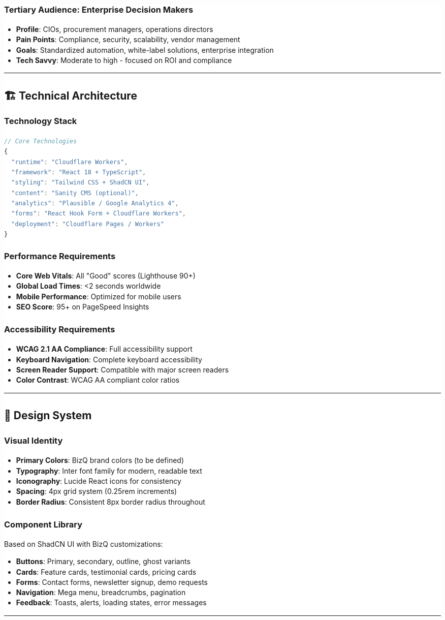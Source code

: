 ### **Tertiary Audience: Enterprise Decision Makers**
- **Profile**: CIOs, procurement managers, operations directors
- **Pain Points**: Compliance, security, scalability, vendor management
- **Goals**: Standardized automation, white-label solutions, enterprise integration
- **Tech Savvy**: Moderate to high - focused on ROI and compliance

---

## 🏗️ **Technical Architecture**

### **Technology Stack**
```typescript
// Core Technologies
{
  "runtime": "Cloudflare Workers",
  "framework": "React 18 + TypeScript",
  "styling": "Tailwind CSS + ShadCN UI",
  "content": "Sanity CMS (optional)",
  "analytics": "Plausible / Google Analytics 4",
  "forms": "React Hook Form + Cloudflare Workers",
  "deployment": "Cloudflare Pages / Workers"
}
```

### **Performance Requirements**
- **Core Web Vitals**: All "Good" scores (Lighthouse 90+)
- **Global Load Times**: <2 seconds worldwide
- **Mobile Performance**: Optimized for mobile users
- **SEO Score**: 95+ on PageSpeed Insights

### **Accessibility Requirements**
- **WCAG 2.1 AA Compliance**: Full accessibility support
- **Keyboard Navigation**: Complete keyboard accessibility
- **Screen Reader Support**: Compatible with major screen readers
- **Color Contrast**: WCAG AA compliant color ratios

---

## 🎨 **Design System**

### **Visual Identity**
- **Primary Colors**: BizQ brand colors (to be defined)
- **Typography**: Inter font family for modern, readable text
- **Iconography**: Lucide React icons for consistency
- **Spacing**: 4px grid system (0.25rem increments)
- **Border Radius**: Consistent 8px border radius throughout

### **Component Library**
Based on ShadCN UI with BizQ customizations:
- **Buttons**: Primary, secondary, outline, ghost variants
- **Cards**: Feature cards, testimonial cards, pricing cards
- **Forms**: Contact forms, newsletter signup, demo requests
- **Navigation**: Mega menu, breadcrumbs, pagination
- **Feedback**: Toasts, alerts, loading states, error messages

---